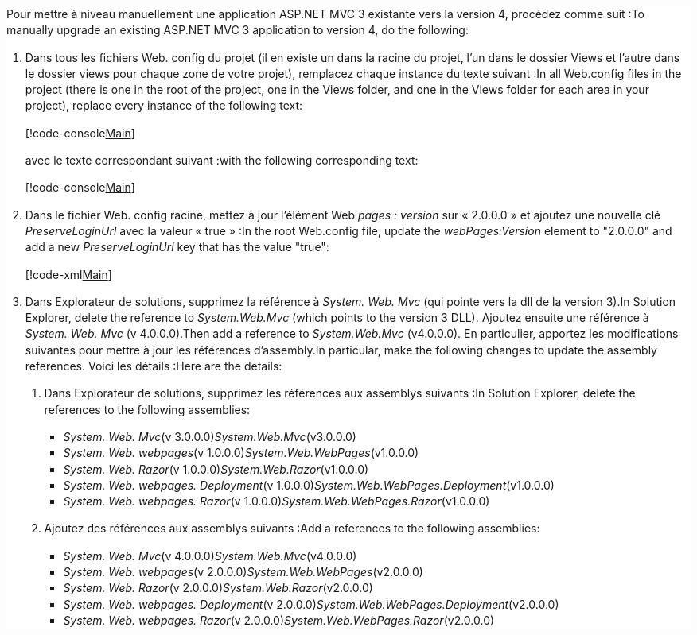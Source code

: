 <span data-ttu-id="cbf91-141">Pour mettre à niveau manuellement une application ASP.NET MVC 3 existante vers la version 4, procédez comme suit :</span><span class="sxs-lookup"><span data-stu-id="cbf91-141">To manually upgrade an existing ASP.NET MVC 3 application to version 4, do the following:</span></span>

1. <span data-ttu-id="cbf91-142">Dans tous les fichiers Web. config du projet (il en existe un dans la racine du projet, l’un dans le dossier Views et l’autre dans le dossier views pour chaque zone de votre projet), remplacez chaque instance du texte suivant :</span><span class="sxs-lookup"><span data-stu-id="cbf91-142">In all Web.config files in the project (there is one in the root of the project, one in the Views folder, and one in the Views folder for each area in your project), replace every instance of the following text:</span></span>

    [!code-console[Main](mvc4-beta-release-notes/samples/sample1.cmd)]

    <span data-ttu-id="cbf91-143">avec le texte correspondant suivant :</span><span class="sxs-lookup"><span data-stu-id="cbf91-143">with the following corresponding text:</span></span>

    [!code-console[Main](mvc4-beta-release-notes/samples/sample2.cmd)]
2. <span data-ttu-id="cbf91-144">Dans le fichier Web. config racine, mettez à jour l’élément Web *pages : version* sur « 2.0.0.0 » et ajoutez une nouvelle clé *PreserveLoginUrl* avec la valeur « true » :</span><span class="sxs-lookup"><span data-stu-id="cbf91-144">In the root Web.config file, update the *webPages:Version* element to "2.0.0.0" and add a new *PreserveLoginUrl* key that has the value "true":</span></span>

    [!code-xml[Main](mvc4-beta-release-notes/samples/sample3.xml)]
3. <span data-ttu-id="cbf91-145">Dans Explorateur de solutions, supprimez la référence à *System. Web. Mvc* (qui pointe vers la dll de la version 3).</span><span class="sxs-lookup"><span data-stu-id="cbf91-145">In Solution Explorer, delete the reference to *System.Web.Mvc* (which points to the version 3 DLL).</span></span> <span data-ttu-id="cbf91-146">Ajoutez ensuite une référence à *System. Web. Mvc* (v 4.0.0.0).</span><span class="sxs-lookup"><span data-stu-id="cbf91-146">Then add a reference to *System.Web.Mvc* (v4.0.0.0).</span></span> <span data-ttu-id="cbf91-147">En particulier, apportez les modifications suivantes pour mettre à jour les références d’assembly.</span><span class="sxs-lookup"><span data-stu-id="cbf91-147">In particular, make the following changes to update the assembly references.</span></span> <span data-ttu-id="cbf91-148">Voici les détails :</span><span class="sxs-lookup"><span data-stu-id="cbf91-148">Here are the details:</span></span>

    1. <span data-ttu-id="cbf91-149">Dans Explorateur de solutions, supprimez les références aux assemblys suivants :</span><span class="sxs-lookup"><span data-stu-id="cbf91-149">In Solution Explorer, delete the references to the following assemblies:</span></span> 

        - <span data-ttu-id="cbf91-150">*System. Web. Mvc*(v 3.0.0.0)</span><span class="sxs-lookup"><span data-stu-id="cbf91-150">*System.Web.Mvc*(v3.0.0.0)</span></span>
        - <span data-ttu-id="cbf91-151">*System. Web. webpages*(v 1.0.0.0)</span><span class="sxs-lookup"><span data-stu-id="cbf91-151">*System.Web.WebPages*(v1.0.0.0)</span></span>
        - <span data-ttu-id="cbf91-152">*System. Web. Razor*(v 1.0.0.0)</span><span class="sxs-lookup"><span data-stu-id="cbf91-152">*System.Web.Razor*(v1.0.0.0)</span></span>
        - <span data-ttu-id="cbf91-153">*System. Web. webpages. Deployment*(v 1.0.0.0)</span><span class="sxs-lookup"><span data-stu-id="cbf91-153">*System.Web.WebPages.Deployment*(v1.0.0.0)</span></span>
        - <span data-ttu-id="cbf91-154">*System. Web. webpages. Razor*(v 1.0.0.0)</span><span class="sxs-lookup"><span data-stu-id="cbf91-154">*System.Web.WebPages.Razor*(v1.0.0.0)</span></span>
    2. <span data-ttu-id="cbf91-155">Ajoutez des références aux assemblys suivants :</span><span class="sxs-lookup"><span data-stu-id="cbf91-155">Add a references to the following assemblies:</span></span> 

        - <span data-ttu-id="cbf91-156">*System. Web. Mvc*(v 4.0.0.0)</span><span class="sxs-lookup"><span data-stu-id="cbf91-156">*System.Web.Mvc*(v4.0.0.0)</span></span>
        - <span data-ttu-id="cbf91-157">*System. Web. webpages*(v 2.0.0.0)</span><span class="sxs-lookup"><span data-stu-id="cbf91-157">*System.Web.WebPages*(v2.0.0.0)</span></span>
        - <span data-ttu-id="cbf91-158">*System. Web. Razor*(v 2.0.0.0)</span><span class="sxs-lookup"><span data-stu-id="cbf91-158">*System.Web.Razor*(v2.0.0.0)</span></span>
        - <span data-ttu-id="cbf91-159">*System. Web. webpages. Deployment*(v 2.0.0.0)</span><span class="sxs-lookup"><span data-stu-id="cbf91-159">*System.Web.WebPages.Deployment*(v2.0.0.0)</span></span>
        - <span data-ttu-id="cbf91-160">*System. Web. webpages. Razor*(v 2.0.0.0)</span><span class="sxs-lookup"><span data-stu-id="cbf91-160">*System.Web.WebPages.Razor*(v2.0.0.0)</span></span>